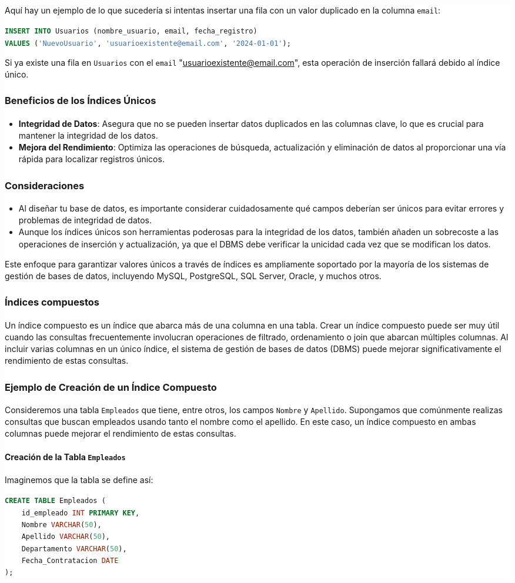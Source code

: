 Aquí hay un ejemplo de lo que sucedería si intentas insertar una fila con un valor duplicado en la columna `email`:

```sql
INSERT INTO Usuarios (nombre_usuario, email, fecha_registro)
VALUES ('NuevoUsuario', 'usuarioexistente@email.com', '2024-01-01');
```

Si ya existe una fila en `Usuarios` con el `email` "usuarioexistente@email.com", esta operación de inserción fallará debido al índice único.

### Beneficios de los Índices Únicos

- **Integridad de Datos**: Asegura que no se pueden insertar datos duplicados en las columnas clave, lo que es crucial para mantener la integridad de los datos.
- **Mejora del Rendimiento**: Optimiza las operaciones de búsqueda, actualización y eliminación de datos al proporcionar una vía rápida para localizar registros únicos.

### Consideraciones

- Al diseñar tu base de datos, es importante considerar cuidadosamente qué campos deberían ser únicos para evitar errores y problemas de integridad de datos.
- Aunque los índices únicos son herramientas poderosas para la integridad de los datos, también añaden un sobrecoste a las operaciones de inserción y actualización, ya que el DBMS debe verificar la unicidad cada vez que se modifican los datos.

Este enfoque para garantizar valores únicos a través de índices es ampliamente soportado por la mayoría de los sistemas de gestión de bases de datos, incluyendo MySQL, PostgreSQL, SQL Server, Oracle, y muchos otros.

### Índices compuestos

Un índice compuesto es un índice que abarca más de una columna en una tabla. Crear un índice compuesto puede ser muy útil cuando las consultas frecuentemente involucran operaciones de filtrado, ordenamiento o join que abarcan múltiples columnas. Al incluir varias columnas en un único índice, el sistema de gestión de bases de datos (DBMS) puede mejorar significativamente el rendimiento de estas consultas.

### Ejemplo de Creación de un Índice Compuesto

Consideremos una tabla `Empleados` que tiene, entre otros, los campos `Nombre` y `Apellido`. Supongamos que comúnmente realizas consultas que buscan empleados usando tanto el nombre como el apellido. En este caso, un índice compuesto en ambas columnas puede mejorar el rendimiento de estas consultas.

#### Creación de la Tabla `Empleados`

Imaginemos que la tabla se define así:

```sql
CREATE TABLE Empleados (
    id_empleado INT PRIMARY KEY,
    Nombre VARCHAR(50),
    Apellido VARCHAR(50),
    Departamento VARCHAR(50),
    Fecha_Contratacion DATE
);
```
